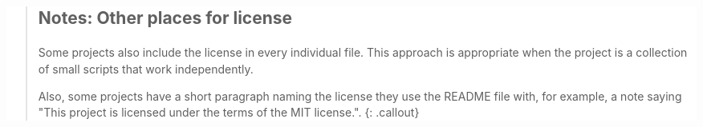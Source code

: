 > ## Notes: Other places for license
>
> Some projects also include the license in every individual file. This approach is appropriate when the project is a collection of small scripts that work independently.
>
> Also, some projects have a short paragraph naming the license they use the README file with, for example, a note saying "This project is licensed under the terms of the MIT license.".
{: .callout}
